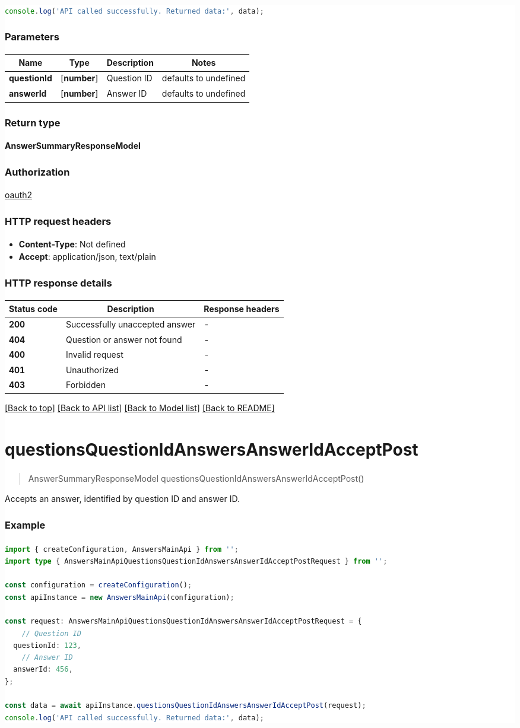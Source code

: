 ```typescript
console.log('API called successfully. Returned data:', data);
```


### Parameters

Name | Type | Description  | Notes
------------- | ------------- | ------------- | -------------
 **questionId** | [**number**] | Question ID | defaults to undefined
 **answerId** | [**number**] | Answer ID | defaults to undefined


### Return type

**AnswerSummaryResponseModel**

### Authorization

[oauth2](README.md#oauth2)

### HTTP request headers

 - **Content-Type**: Not defined
 - **Accept**: application/json, text/plain


### HTTP response details
| Status code | Description | Response headers |
|-------------|-------------|------------------|
**200** | Successfully unaccepted answer |  -  |
**404** | Question or answer not found |  -  |
**400** | Invalid request |  -  |
**401** | Unauthorized |  -  |
**403** | Forbidden |  -  |

[[Back to top]](#) [[Back to API list]](README.md#documentation-for-api-endpoints) [[Back to Model list]](README.md#documentation-for-models) [[Back to README]](README.md)

# **questionsQuestionIdAnswersAnswerIdAcceptPost**
> AnswerSummaryResponseModel questionsQuestionIdAnswersAnswerIdAcceptPost()

Accepts an answer, identified by question ID and answer ID.

### Example


```typescript
import { createConfiguration, AnswersMainApi } from '';
import type { AnswersMainApiQuestionsQuestionIdAnswersAnswerIdAcceptPostRequest } from '';

const configuration = createConfiguration();
const apiInstance = new AnswersMainApi(configuration);

const request: AnswersMainApiQuestionsQuestionIdAnswersAnswerIdAcceptPostRequest = {
    // Question ID
  questionId: 123,
    // Answer ID
  answerId: 456,
};

const data = await apiInstance.questionsQuestionIdAnswersAnswerIdAcceptPost(request);
console.log('API called successfully. Returned data:', data);
```

